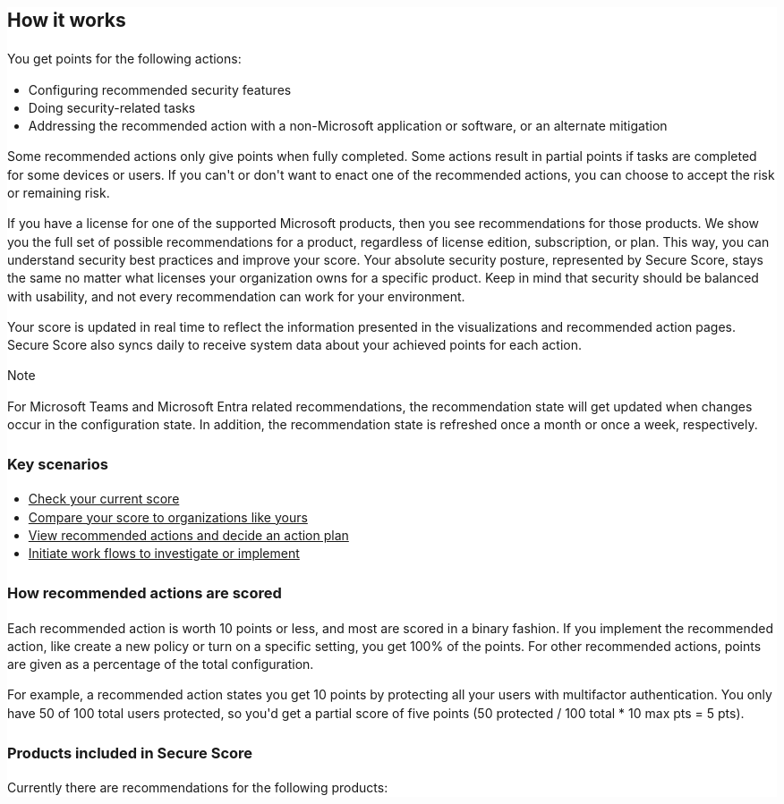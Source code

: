 ## How it works

You get points for the following actions:

- Configuring recommended security features
- Doing security-related tasks
- Addressing the recommended action with a non-Microsoft application or software, or an alternate mitigation

Some recommended actions only give points when fully completed. Some actions result in partial points if tasks are completed for some devices or users. If you can't or don't want to enact one of the recommended actions, you can choose to accept the risk or remaining risk.

If you have a license for one of the supported Microsoft products, then you see recommendations for those products. We show you the full set of possible recommendations for a product, regardless of license edition, subscription, or plan. This way, you can understand security best practices and improve your score. Your absolute security posture, represented by Secure Score, stays the same no matter what licenses your organization owns for a specific product. Keep in mind that security should be balanced with usability, and not every recommendation can work for your environment.

Your score is updated in real time to reflect the information presented in the visualizations and recommended action pages. Secure Score also syncs daily to receive system data about your achieved points for each action.

> [!NOTE]
> For Microsoft Teams and Microsoft Entra related recommendations, the recommendation state will get updated when changes occur in the configuration state. In addition, the recommendation state is refreshed once a month or once a week, respectively.

### Key scenarios

- [Check your current score](microsoft-secure-score-improvement-actions.md#check-your-current-score)
- [Compare your score to organizations like yours](microsoft-secure-score-history-metrics-trends.md#compare-your-score-to-organizations-like-yours)
- [View recommended actions and decide an action plan](microsoft-secure-score-improvement-actions.md#take-action-to-improve-your-score)
- [Initiate work flows to investigate or implement](microsoft-secure-score-improvement-actions.md#view-recommended-action-details)

### How recommended actions are scored

Each recommended action is worth 10 points or less, and most are scored in a binary fashion. If you implement the recommended action, like create a new policy or turn on a specific setting, you get 100% of the points. For other recommended actions, points are given as a percentage of the total configuration.

For example, a recommended action states you get 10 points by protecting all your users with multifactor authentication. You only have 50 of 100 total users protected, so you'd get a partial score of five points (50 protected / 100 total * 10 max pts = 5 pts).

### Products included in Secure Score

Currently there are recommendations for the following products:
